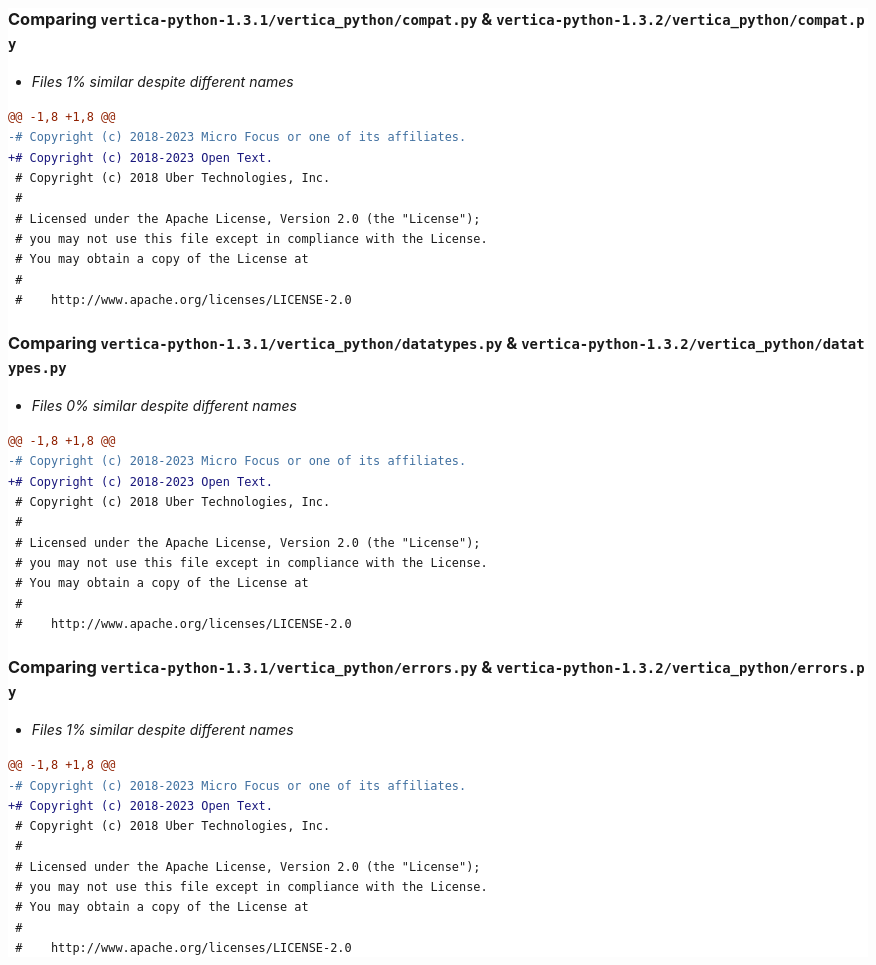 ### Comparing `vertica-python-1.3.1/vertica_python/compat.py` & `vertica-python-1.3.2/vertica_python/compat.py`

 * *Files 1% similar despite different names*

```diff
@@ -1,8 +1,8 @@
-# Copyright (c) 2018-2023 Micro Focus or one of its affiliates.
+# Copyright (c) 2018-2023 Open Text.
 # Copyright (c) 2018 Uber Technologies, Inc.
 #
 # Licensed under the Apache License, Version 2.0 (the "License");
 # you may not use this file except in compliance with the License.
 # You may obtain a copy of the License at
 #
 #    http://www.apache.org/licenses/LICENSE-2.0
```

### Comparing `vertica-python-1.3.1/vertica_python/datatypes.py` & `vertica-python-1.3.2/vertica_python/datatypes.py`

 * *Files 0% similar despite different names*

```diff
@@ -1,8 +1,8 @@
-# Copyright (c) 2018-2023 Micro Focus or one of its affiliates.
+# Copyright (c) 2018-2023 Open Text.
 # Copyright (c) 2018 Uber Technologies, Inc.
 #
 # Licensed under the Apache License, Version 2.0 (the "License");
 # you may not use this file except in compliance with the License.
 # You may obtain a copy of the License at
 #
 #    http://www.apache.org/licenses/LICENSE-2.0
```

### Comparing `vertica-python-1.3.1/vertica_python/errors.py` & `vertica-python-1.3.2/vertica_python/errors.py`

 * *Files 1% similar despite different names*

```diff
@@ -1,8 +1,8 @@
-# Copyright (c) 2018-2023 Micro Focus or one of its affiliates.
+# Copyright (c) 2018-2023 Open Text.
 # Copyright (c) 2018 Uber Technologies, Inc.
 #
 # Licensed under the Apache License, Version 2.0 (the "License");
 # you may not use this file except in compliance with the License.
 # You may obtain a copy of the License at
 #
 #    http://www.apache.org/licenses/LICENSE-2.0
```
